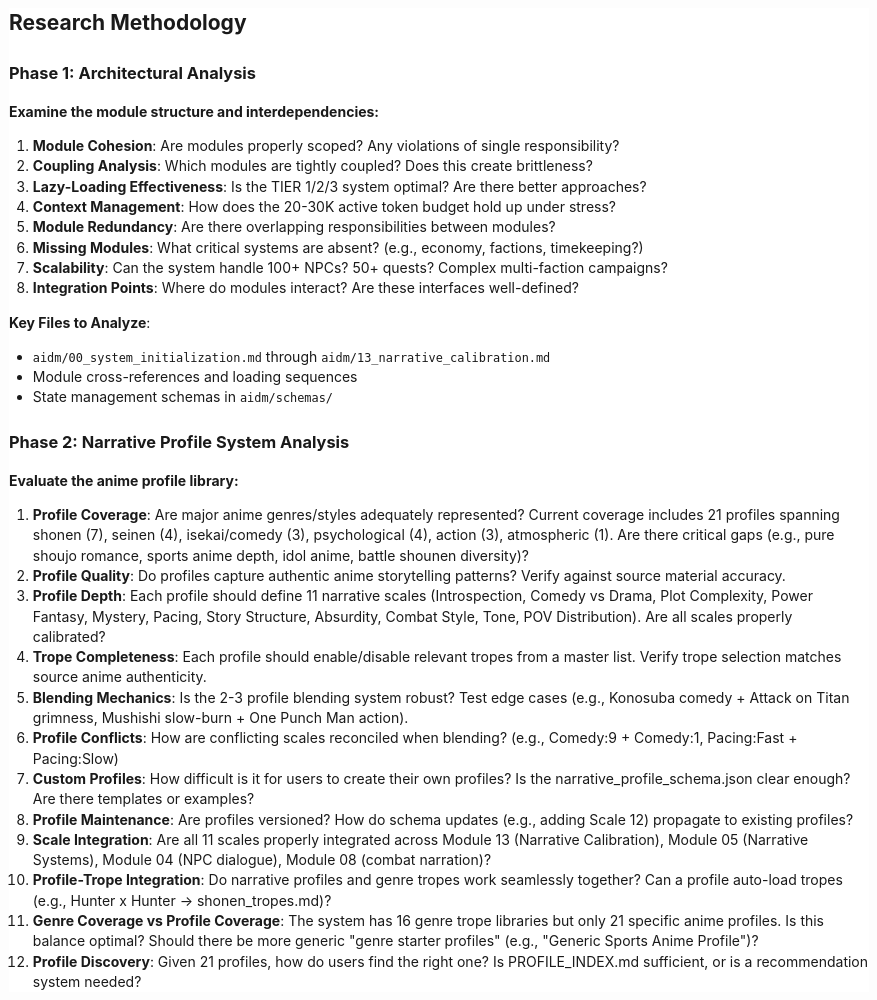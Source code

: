 
## Research Methodology

### Phase 1: Architectural Analysis

**Examine the module structure and interdependencies:**

1. **Module Cohesion**: Are modules properly scoped? Any violations of single responsibility?
2. **Coupling Analysis**: Which modules are tightly coupled? Does this create brittleness?
3. **Lazy-Loading Effectiveness**: Is the TIER 1/2/3 system optimal? Are there better approaches?
4. **Context Management**: How does the 20-30K active token budget hold up under stress?
5. **Module Redundancy**: Are there overlapping responsibilities between modules?
6. **Missing Modules**: What critical systems are absent? (e.g., economy, factions, timekeeping?)
7. **Scalability**: Can the system handle 100+ NPCs? 50+ quests? Complex multi-faction campaigns?
8. **Integration Points**: Where do modules interact? Are these interfaces well-defined?

**Key Files to Analyze**:
- `aidm/00_system_initialization.md` through `aidm/13_narrative_calibration.md`
- Module cross-references and loading sequences
- State management schemas in `aidm/schemas/`

### Phase 2: Narrative Profile System Analysis

**Evaluate the anime profile library:**

1. **Profile Coverage**: Are major anime genres/styles adequately represented? Current coverage includes 21 profiles spanning shonen (7), seinen (4), isekai/comedy (3), psychological (4), action (3), atmospheric (1). Are there critical gaps (e.g., pure shoujo romance, sports anime depth, idol anime, battle shounen diversity)?
2. **Profile Quality**: Do profiles capture authentic anime storytelling patterns? Verify against source material accuracy.
3. **Profile Depth**: Each profile should define 11 narrative scales (Introspection, Comedy vs Drama, Plot Complexity, Power Fantasy, Mystery, Pacing, Story Structure, Absurdity, Combat Style, Tone, POV Distribution). Are all scales properly calibrated?
4. **Trope Completeness**: Each profile should enable/disable relevant tropes from a master list. Verify trope selection matches source anime authenticity.
5. **Blending Mechanics**: Is the 2-3 profile blending system robust? Test edge cases (e.g., Konosuba comedy + Attack on Titan grimness, Mushishi slow-burn + One Punch Man action).
6. **Profile Conflicts**: How are conflicting scales reconciled when blending? (e.g., Comedy:9 + Comedy:1, Pacing:Fast + Pacing:Slow)
7. **Custom Profiles**: How difficult is it for users to create their own profiles? Is the narrative_profile_schema.json clear enough? Are there templates or examples?
8. **Profile Maintenance**: Are profiles versioned? How do schema updates (e.g., adding Scale 12) propagate to existing profiles?
9. **Scale Integration**: Are all 11 scales properly integrated across Module 13 (Narrative Calibration), Module 05 (Narrative Systems), Module 04 (NPC dialogue), Module 08 (combat narration)?
10. **Profile-Trope Integration**: Do narrative profiles and genre tropes work seamlessly together? Can a profile auto-load tropes (e.g., Hunter x Hunter → shonen_tropes.md)?
11. **Genre Coverage vs Profile Coverage**: The system has 16 genre trope libraries but only 21 specific anime profiles. Is this balance optimal? Should there be more generic "genre starter profiles" (e.g., "Generic Sports Anime Profile")?
12. **Profile Discovery**: Given 21 profiles, how do users find the right one? Is PROFILE_INDEX.md sufficient, or is a recommendation system needed?
